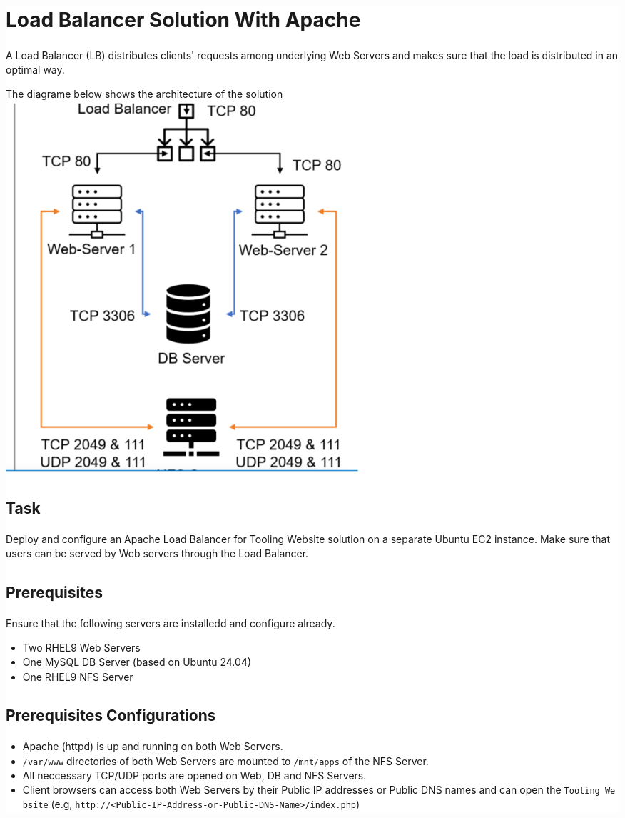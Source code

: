 # Load Balancer Solution With Apache

A Load Balancer (LB) distributes clients' requests among underlying Web Servers and makes sure that the load is distributed in an optimal way.

The diagrame below shows the architecture of the solution
![alt text](images/arch.PNG "The architecture")

## Task
Deploy and configure an Apache Load Balancer for Tooling Website solution on a separate Ubuntu EC2 instance. Make sure that users can be served by Web servers through the Load Balancer.

## Prerequisites

Ensure that the following servers are installedd and configure already.

- Two RHEL9 Web Servers
- One MySQL DB Server (based on Ubuntu 24.04)
- One RHEL9 NFS Server

## Prerequisites Configurations

- Apache (httpd) is up and running on both Web Servers.
- ```/var/www``` directories of both Web Servers are mounted to ```/mnt/apps``` of the NFS Server.
- All neccessary TCP/UDP ports are opened on Web, DB and NFS Servers.
- Client browsers can access both Web Servers by their Public IP addresses or Public DNS names and can open the ```Tooling Website``` (e.g, ```http://<Public-IP-Address-or-Public-DNS-Name>/index.php```)

